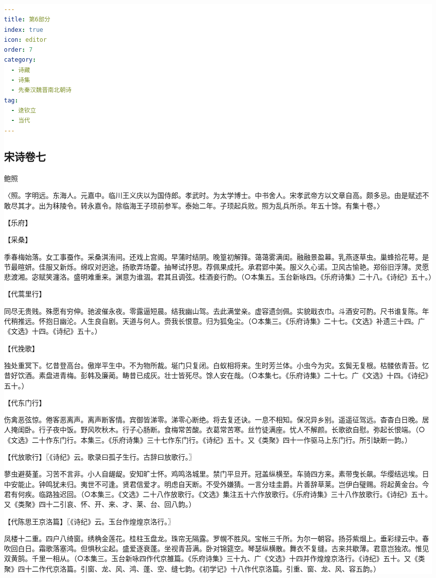 ```yaml
---
title: 第6部分
index: true
icon: editor
order: 7
category:
  - 诗藏
  - 诗集
  - 先秦汉魏晋南北朝诗
tag:
  - 逯钦立
  - 当代
---
```


## 宋诗卷七  

鲍照  

〈照。字明远。东海人。元嘉中。临川王义庆以为国侍郎。孝武时。为太学博士。中书舍人。宋孝武帝方以文章自高。颇多忌。由是赋述不敢尽其才。出为秣陵令。转永嘉令。除临海王子顼前参军。泰始二年。子顼起兵败。照为乱兵所杀。年五十馀。有集十卷。〉  

【乐府】  

【采桑】  

季春梅始落。女工事蚕作。采桑淇洧间。还戏上宫阁。早蒲时结阴。晚篁初解箨。蔼蔼雾满闺。融融景盈幕。乳燕逐草虫。巢蜂拾花萼。是节最暄妍。佳服又新烁。绵叹对迥途。扬歌弄场藿。抽琴试抒思。荐佩果成托。承君郢中美。服义久心诺。卫风古愉艳。郑俗旧浮薄。灵愿悲渡湘。宓赋笑瀍洛。盛明难重来。渊意为谁涸。君其且调弦。桂酒妾行酌。（○本集五。玉台新咏四。《乐府诗集》二十八。《诗纪》五十。）  

【代蒿里行】  

同尽无贵贱。殊愿有穷伸。驰波催永夜。零露逼短晨。结我幽山驾。去此满堂亲。虚容遗剑佩。实貌戢衣巾。斗酒安可酌。尺书谁复陈。年代稍推远。怀抱日幽沦。人生良自剧。天道与何人。赍我长恨意。归为狐兔尘。（○本集三。《乐府诗集》二十七。《文选》补遗三十四。广《文选》十四。《诗纪》五十。）  

【代挽歌】  

独处重冥下。忆昔登高台。傲岸平生中。不为物所裁。埏门只复闭。白蚁相将来。生时芳兰体。小虫今为灾。玄鬓无复根。枯髅依青苔。忆昔好饮酒。素盘进青梅。彭韩及廉蔺。畴昔已成灰。壮士皆死尽。馀人安在哉。（○本集七。《乐府诗集》二十七。广《文选》十四。《诗纪》五十。）  

【代东门行】  

伤禽恶弦惊。倦客恶离声。离声断客情。宾御皆涕零。涕零心断绝。将去复还诀。一息不相知。保况异乡别。遥遥征驾远。杳杳白日晚。居人掩闺卧。行子夜中饭。野风吹秋木。行子心肠断。食梅常苦酸。衣葛常苦寒。丝竹徒满座。忧人不解颜。长歌欲自慰。弥起长恨端。（○《文选》二十作东门行。本集三。《乐府诗集》三十七作东门行。《诗纪》五十。又《类聚》四十一作驱马上东门行。所引缺断一韵。）  

【代放歌行】〖《诗纪》云。歌录曰孤子生行。古辞曰放歌行。〗  

蓼虫避葵堇。习苦不言非。小人自龌龊。安知旷士怀。鸡鸣洛城里。禁门平旦开。冠盖纵横至。车骑四方来。素带曳长飙。华缨结远埃。日中安能止。钟鸣犹未归。夷世不可逢。贤君信爱才。明虑自天断。不受外嫌猜。一言分珪圭爵。片善辞草莱。岂伊白璧赐。将起黄金台。今君有何疾。临路独迟回。（○本集三。《文选》二十八作放歌行。《文选》集注五十六作放歌行。《乐府诗集》三十八作放歌行。《诗纪》五十。又《类聚》四十二引哀、怀、开、来、才、莱、台、回八韵。）  

【代陈思王京洛篇】〖《诗纪》云。玉台作煌煌京洛行。〗  

凤楼十二重。四户八绮窗。绣桷金莲花。桂柱玉盘龙。珠帘无隔露。罗幌不胜风。宝帐三千所。为尔一朝容。扬芬紫烟上。垂彩绿云中。春吹回白日。霜歌落塞鸿。但惧秋尘起。盛爱逐衰蓬。坐视青苔满。卧对锦筵空。琴瑟纵横散。舞衣不复缝。古来共歇薄。君意岂独浓。惟见双黄鹄。千里一相从。（○本集三。玉台新咏四作代京雒篇。《乐府诗集》三十九、广《文选》十四并作煌煌京洛行。《诗纪》五十。又《类聚》四十二作代京洛篇。引窗、龙、风、鸿、蓬、空、缝七韵。《初学记》十八作代京洛篇。引重、窗、龙、风、容五韵。）  
